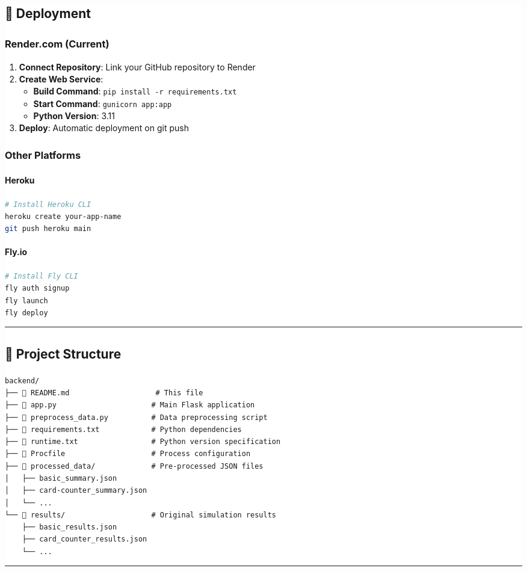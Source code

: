 
## 🚀 Deployment

### Render.com (Current)

1. **Connect Repository**: Link your GitHub repository to Render
2. **Create Web Service**: 
   - **Build Command**: `pip install -r requirements.txt`
   - **Start Command**: `gunicorn app:app`
   - **Python Version**: 3.11
3. **Deploy**: Automatic deployment on git push

### Other Platforms

#### Heroku
```bash
# Install Heroku CLI
heroku create your-app-name
git push heroku main
```

#### Fly.io
```bash
# Install Fly CLI
fly auth signup
fly launch
fly deploy
```

---

## 📁 Project Structure

```
backend/
├── 📄 README.md                    # This file
├── 📄 app.py                      # Main Flask application
├── 📄 preprocess_data.py          # Data preprocessing script
├── 📄 requirements.txt            # Python dependencies
├── 📄 runtime.txt                 # Python version specification
├── 📄 Procfile                    # Process configuration
├── 📁 processed_data/             # Pre-processed JSON files
│   ├── basic_summary.json
│   ├── card-counter_summary.json
│   └── ...
└── 📁 results/                    # Original simulation results
    ├── basic_results.json
    ├── card_counter_results.json
    └── ...
```

---

